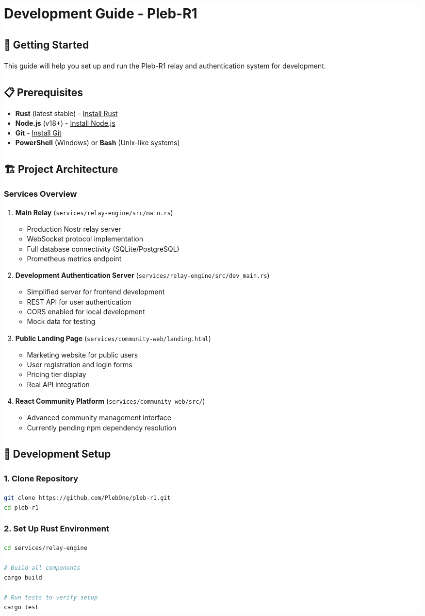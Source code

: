 # Development Guide - Pleb-R1

## 🚀 Getting Started

This guide will help you set up and run the Pleb-R1 relay and authentication system for development.

## 📋 Prerequisites

- **Rust** (latest stable) - [Install Rust](https://rustup.rs/)
- **Node.js** (v18+) - [Install Node.js](https://nodejs.org/)
- **Git** - [Install Git](https://git-scm.com/)
- **PowerShell** (Windows) or **Bash** (Unix-like systems)

## 🏗️ Project Architecture

### Services Overview

1. **Main Relay** (`services/relay-engine/src/main.rs`)
   - Production Nostr relay server
   - WebSocket protocol implementation
   - Full database connectivity (SQLite/PostgreSQL)
   - Prometheus metrics endpoint

2. **Development Authentication Server** (`services/relay-engine/src/dev_main.rs`)
   - Simplified server for frontend development
   - REST API for user authentication
   - CORS enabled for local development
   - Mock data for testing

3. **Public Landing Page** (`services/community-web/landing.html`)
   - Marketing website for public users
   - User registration and login forms
   - Pricing tier display
   - Real API integration

4. **React Community Platform** (`services/community-web/src/`)
   - Advanced community management interface
   - Currently pending npm dependency resolution

## 🔧 Development Setup

### 1. Clone Repository
```bash
git clone https://github.com/PlebOne/pleb-r1.git
cd pleb-r1
```

### 2. Set Up Rust Environment
```bash
cd services/relay-engine

# Build all components
cargo build

# Run tests to verify setup
cargo test
```
